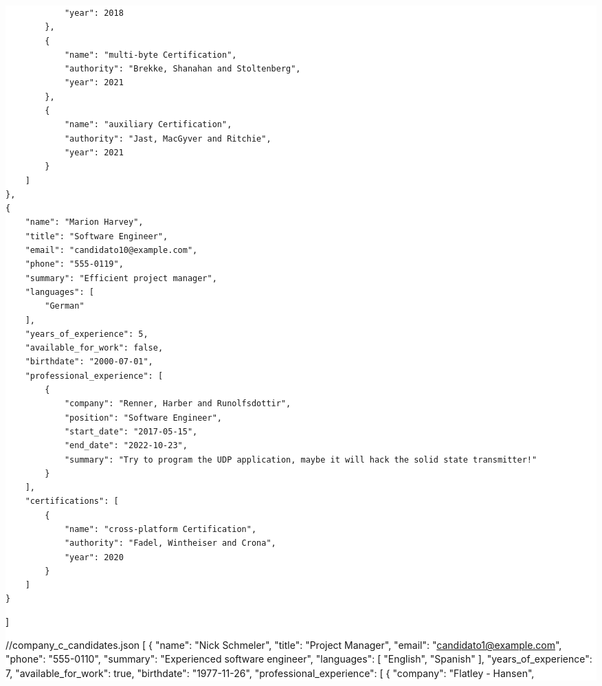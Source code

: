                 "year": 2018
            },
            {
                "name": "multi-byte Certification",
                "authority": "Brekke, Shanahan and Stoltenberg",
                "year": 2021
            },
            {
                "name": "auxiliary Certification",
                "authority": "Jast, MacGyver and Ritchie",
                "year": 2021
            }
        ]
    },
    {
        "name": "Marion Harvey",
        "title": "Software Engineer",
        "email": "candidato10@example.com",
        "phone": "555-0119",
        "summary": "Efficient project manager",
        "languages": [
            "German"
        ],
        "years_of_experience": 5,
        "available_for_work": false,
        "birthdate": "2000-07-01",
        "professional_experience": [
            {
                "company": "Renner, Harber and Runolfsdottir",
                "position": "Software Engineer",
                "start_date": "2017-05-15",
                "end_date": "2022-10-23",
                "summary": "Try to program the UDP application, maybe it will hack the solid state transmitter!"
            }
        ],
        "certifications": [
            {
                "name": "cross-platform Certification",
                "authority": "Fadel, Wintheiser and Crona",
                "year": 2020
            }
        ]
    }
]


//company_c_candidates.json
[
    {
        "name": "Nick Schmeler",
        "title": "Project Manager",
        "email": "candidato1@example.com",
        "phone": "555-0110",
        "summary": "Experienced software engineer",
        "languages": [
            "English",
            "Spanish"
        ],
        "years_of_experience": 7,
        "available_for_work": true,
        "birthdate": "1977-11-26",
        "professional_experience": [
            {
                "company": "Flatley - Hansen",